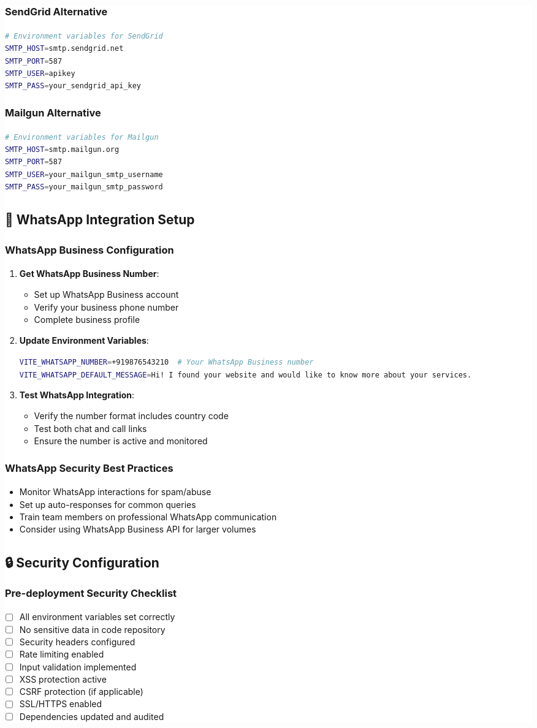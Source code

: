 ### SendGrid Alternative
```bash
# Environment variables for SendGrid
SMTP_HOST=smtp.sendgrid.net
SMTP_PORT=587
SMTP_USER=apikey
SMTP_PASS=your_sendgrid_api_key
```

### Mailgun Alternative
```bash
# Environment variables for Mailgun
SMTP_HOST=smtp.mailgun.org
SMTP_PORT=587
SMTP_USER=your_mailgun_smtp_username
SMTP_PASS=your_mailgun_smtp_password
```

## 📱 WhatsApp Integration Setup

### WhatsApp Business Configuration
1. **Get WhatsApp Business Number**:
   - Set up WhatsApp Business account
   - Verify your business phone number
   - Complete business profile

2. **Update Environment Variables**:
   ```bash
   VITE_WHATSAPP_NUMBER=+919876543210  # Your WhatsApp Business number
   VITE_WHATSAPP_DEFAULT_MESSAGE=Hi! I found your website and would like to know more about your services.
   ```

3. **Test WhatsApp Integration**:
   - Verify the number format includes country code
   - Test both chat and call links
   - Ensure the number is active and monitored

### WhatsApp Security Best Practices
- Monitor WhatsApp interactions for spam/abuse
- Set up auto-responses for common queries
- Train team members on professional WhatsApp communication
- Consider using WhatsApp Business API for larger volumes

## 🔒 Security Configuration

### Pre-deployment Security Checklist
- [ ] All environment variables set correctly
- [ ] No sensitive data in code repository
- [ ] Security headers configured
- [ ] Rate limiting enabled
- [ ] Input validation implemented
- [ ] XSS protection active
- [ ] CSRF protection (if applicable)
- [ ] SSL/HTTPS enabled
- [ ] Dependencies updated and audited
